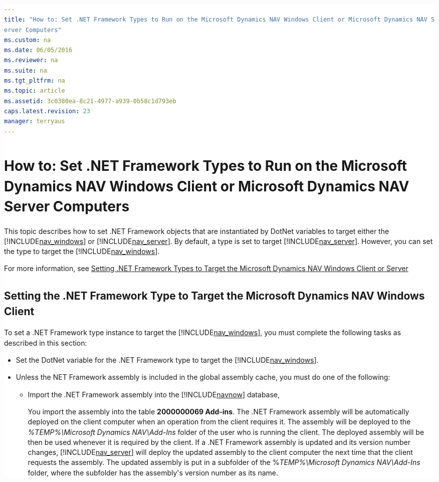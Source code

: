 ```yaml
---
title: "How to: Set .NET Framework Types to Run on the Microsoft Dynamics NAV Windows Client or Microsoft Dynamics NAV Server Computers"
ms.custom: na
ms.date: 06/05/2016
ms.reviewer: na
ms.suite: na
ms.tgt_pltfrm: na
ms.topic: article
ms.assetid: 3c0380ea-8c21-4977-a939-0b58c1d793eb
caps.latest.revision: 23
manager: terryaus
---
```

# How to: Set .NET Framework Types to Run on the Microsoft Dynamics NAV Windows Client or Microsoft Dynamics NAV Server Computers
This topic describes how to set .NET Framework objects that are instantiated by DotNet variables to target either the [!INCLUDE[nav_windows](../dynamics-nav/includes/nav_windows_md.md)] or [!INCLUDE[nav_server](../dynamics-nav/includes/nav_server_md.md)]. By default, a type is set to target [!INCLUDE[nav_server](../dynamics-nav/includes/nav_server_md.md)]. However, you can set the type to target the [!INCLUDE[nav_windows](../dynamics-nav/includes/nav_windows_md.md)].  
  
 For more information, see [Setting .NET Framework Types to Target the Microsoft Dynamics NAV Windows Client or Server](../dynamics-nav/Setting-.NET-Framework-Types-to-Target-the-Microsoft-Dynamics-NAV-Windows-Client-or-Server.md)  
  
## Setting the .NET Framework Type to Target the Microsoft Dynamics NAV Windows Client  
 To set a .NET Framework type instance to target the [!INCLUDE[nav_windows](../dynamics-nav/includes/nav_windows_md.md)], you must complete the following tasks as described in this section:  
  
-   Set the DotNet variable for the .NET Framework type to target the [!INCLUDE[nav_windows](../dynamics-nav/includes/nav_windows_md.md)].  
  
-   Unless the NET Framework assembly is included in the global assembly cache, you must do one of the following:  
  
    -   Import the .NET Framework assembly into the [!INCLUDE[navnow](../dynamics-nav/includes/navnow_md.md)] database,  
  
         You import the assembly into the table **2000000069 Add\-ins**. The .NET Framework assembly will be automatically deployed on the client computer when an operation from the client requires it. The assembly will be deployed to the *%TEMP%\\Microsoft Dynamics NAV\\Add\-Ins* folder of the user who is running the client. The deployed assembly will be then be used whenever it is required by the client. If a .NET Framework assembly is updated and its version number changes, [!INCLUDE[nav_server](../dynamics-nav/includes/nav_server_md.md)] will deploy the updated assembly to the client computer the next time that the client requests the assembly. The updated assembly is put in a subfolder of the %*TEMP%\\Microsoft Dynamics NAV\\Add\-Ins* folder, where the subfolder has the assembly's version number as its name.  
  